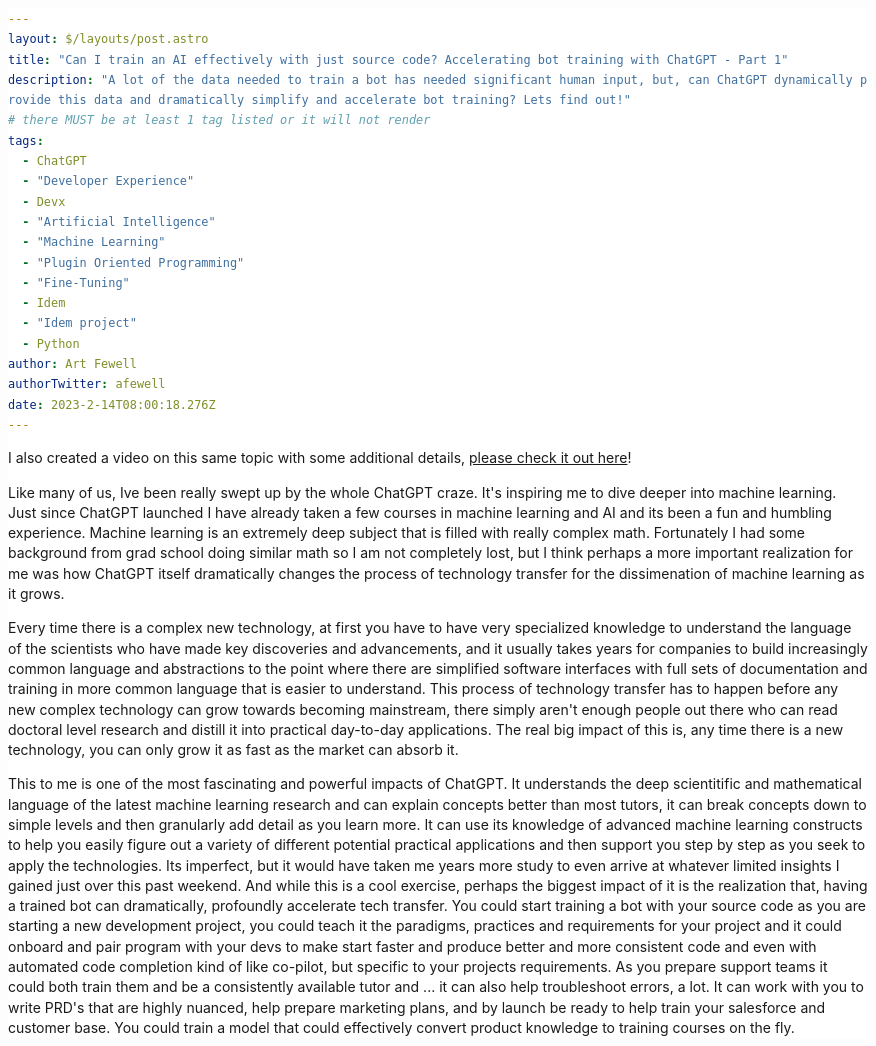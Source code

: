 ```yaml
---
layout: $/layouts/post.astro
title: "Can I train an AI effectively with just source code? Accelerating bot training with ChatGPT - Part 1"
description: "A lot of the data needed to train a bot has needed significant human input, but, can ChatGPT dynamically provide this data and dramatically simplify and accelerate bot training? Lets find out!" 
# there MUST be at least 1 tag listed or it will not render
tags:
  - ChatGPT
  - "Developer Experience"
  - Devx
  - "Artificial Intelligence"
  - "Machine Learning"
  - "Plugin Oriented Programming"
  - "Fine-Tuning"
  - Idem
  - "Idem project"
  - Python
author: Art Fewell
authorTwitter: afewell
date: 2023-2-14T08:00:18.276Z
---
```


I also created a video on this same topic with some additional details, [please check it out here](https://www.youtube.com/watch?v=QLm5irtOXmg)!

Like many of us, Ive been really swept up by the whole ChatGPT craze. It's inspiring me to dive deeper into machine learning. Just since ChatGPT launched I have already taken a few courses in machine learning and AI and its been a fun and humbling experience. Machine learning is an extremely deep subject that is filled with really complex math. Fortunately I had some background from grad school doing similar math so I am not completely lost, but I think perhaps a more important realization for me was how ChatGPT itself dramatically changes the process of technology transfer for the dissimenation of machine learning as it grows. 

Every time there is a complex new technology, at first you have to have very specialized knowledge to understand the language of the scientists who have made key discoveries and advancements, and it usually takes years for companies to build increasingly common language and abstractions to the point where there are simplified software interfaces with full sets of documentation and training in more common language that is easier to understand. This process of technology transfer has to happen before any new complex technology can grow towards becoming mainstream, there simply aren't enough people out there who can read doctoral level research and distill it into practical day-to-day applications. The real big impact of this is, any time there is a new technology, you can only grow it as fast as the market can absorb it. 

This to me is one of the most fascinating and powerful impacts of ChatGPT. It understands the deep scientitific and mathematical language of the latest machine learning research and can explain concepts better than most tutors, it can break concepts down to simple levels and then granularly add detail as you learn more. It can use its knowledge of advanced machine learning constructs to help you easily figure out a variety of different potential practical applications and then support you step by step as you seek to apply the technologies. Its imperfect, but it would have taken me years more study to even arrive at whatever limited insights I gained just over this past weekend. And while this is a cool exercise, perhaps the biggest impact of it is the realization that, having a trained bot can dramatically, profoundly accelerate tech transfer. You could start training a bot with your source code as you are starting a new development project, you could teach it the paradigms, practices and requirements for your project and it could onboard and pair program with your devs to make start faster and produce better and more consistent code and even with automated code completion kind of like co-pilot, but specific to your projects requirements. As you prepare support teams it could both train them and be a consistently available tutor and ... it can also help troubleshoot errors, a lot. It can work with you to write PRD's that are highly nuanced, help prepare marketing plans, and by launch be ready to help train your salesforce and customer base. You could train a model that could effectively convert product knowledge to training courses on the fly.  
